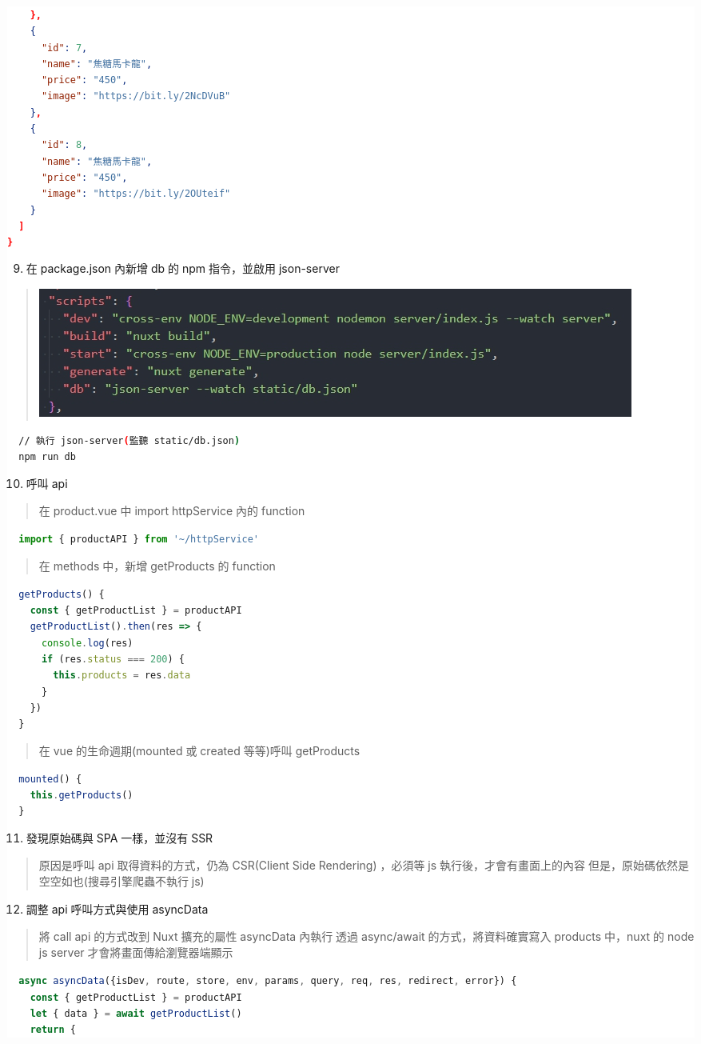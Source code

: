   ``` json
      },
      {
        "id": 7,
        "name": "焦糖馬卡龍",
        "price": "450",
        "image": "https://bit.ly/2NcDVuB"
      },
      {
        "id": 8,
        "name": "焦糖馬卡龍",
        "price": "450",
        "image": "https://bit.ly/2OUteif"
      }
    ]
  }
  ```
9.  在 package.json 內新增 db 的 npm 指令，並啟用 json-server
  > ![command](nuxt-demo/command.jpg)
  ``` bash
    // 執行 json-server(監聽 static/db.json)
    npm run db
  ```
10. 呼叫 api
  > 在 product.vue 中 import httpService 內的 function
  ``` js
    import { productAPI } from '~/httpService'
  ```
  > 在 methods 中，新增 getProducts 的 function
  ``` javascript
    getProducts() {
      const { getProductList } = productAPI
      getProductList().then(res => {
        console.log(res)
        if (res.status === 200) {
          this.products = res.data
        }
      })
    }
  ```
  > 在 vue 的生命週期(mounted 或 created 等等)呼叫 getProducts
  ``` javascript
    mounted() {
      this.getProducts()
    }
  ```
11. 發現原始碼與 SPA 一樣，並沒有 SSR
  > 原因是呼叫 api 取得資料的方式，仍為 CSR(Client Side Rendering) ，必須等 js 執行後，才會有畫面上的內容
  > 但是，原始碼依然是空空如也(搜尋引擎爬蟲不執行 js)
12. 調整 api 呼叫方式與使用 asyncData
  > 將 call api 的方式改到 Nuxt 擴充的屬性 asyncData 內執行
  > 透過 async/await 的方式，將資料確實寫入 products 中，nuxt 的 node js server 才會將畫面傳給瀏覽器端顯示
  ``` javascript
    async asyncData({isDev, route, store, env, params, query, req, res, redirect, error}) {
      const { getProductList } = productAPI
      let { data } = await getProductList()
      return {
  ```